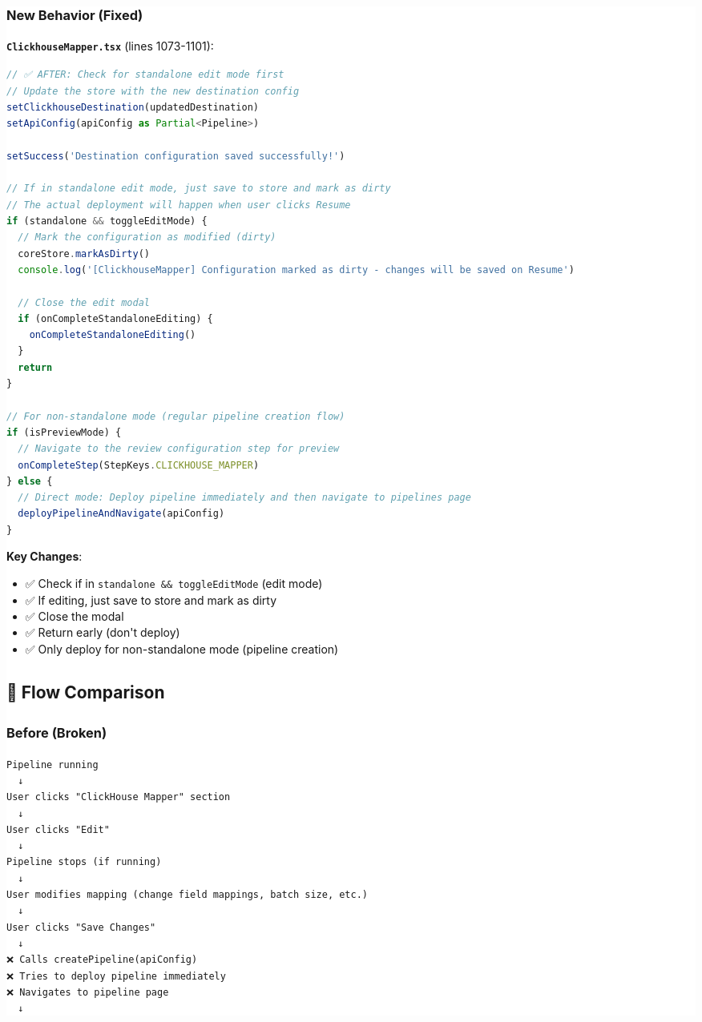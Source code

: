 ### New Behavior (Fixed)

**`ClickhouseMapper.tsx`** (lines 1073-1101):

```typescript
// ✅ AFTER: Check for standalone edit mode first
// Update the store with the new destination config
setClickhouseDestination(updatedDestination)
setApiConfig(apiConfig as Partial<Pipeline>)

setSuccess('Destination configuration saved successfully!')

// If in standalone edit mode, just save to store and mark as dirty
// The actual deployment will happen when user clicks Resume
if (standalone && toggleEditMode) {
  // Mark the configuration as modified (dirty)
  coreStore.markAsDirty()
  console.log('[ClickhouseMapper] Configuration marked as dirty - changes will be saved on Resume')

  // Close the edit modal
  if (onCompleteStandaloneEditing) {
    onCompleteStandaloneEditing()
  }
  return
}

// For non-standalone mode (regular pipeline creation flow)
if (isPreviewMode) {
  // Navigate to the review configuration step for preview
  onCompleteStep(StepKeys.CLICKHOUSE_MAPPER)
} else {
  // Direct mode: Deploy pipeline immediately and then navigate to pipelines page
  deployPipelineAndNavigate(apiConfig)
}
```

**Key Changes**:

- ✅ Check if in `standalone && toggleEditMode` (edit mode)
- ✅ If editing, just save to store and mark as dirty
- ✅ Close the modal
- ✅ Return early (don't deploy)
- ✅ Only deploy for non-standalone mode (pipeline creation)

## 🔄 Flow Comparison

### Before (Broken)

```
Pipeline running
  ↓
User clicks "ClickHouse Mapper" section
  ↓
User clicks "Edit"
  ↓
Pipeline stops (if running)
  ↓
User modifies mapping (change field mappings, batch size, etc.)
  ↓
User clicks "Save Changes"
  ↓
❌ Calls createPipeline(apiConfig)
❌ Tries to deploy pipeline immediately
❌ Navigates to pipeline page
  ↓
```